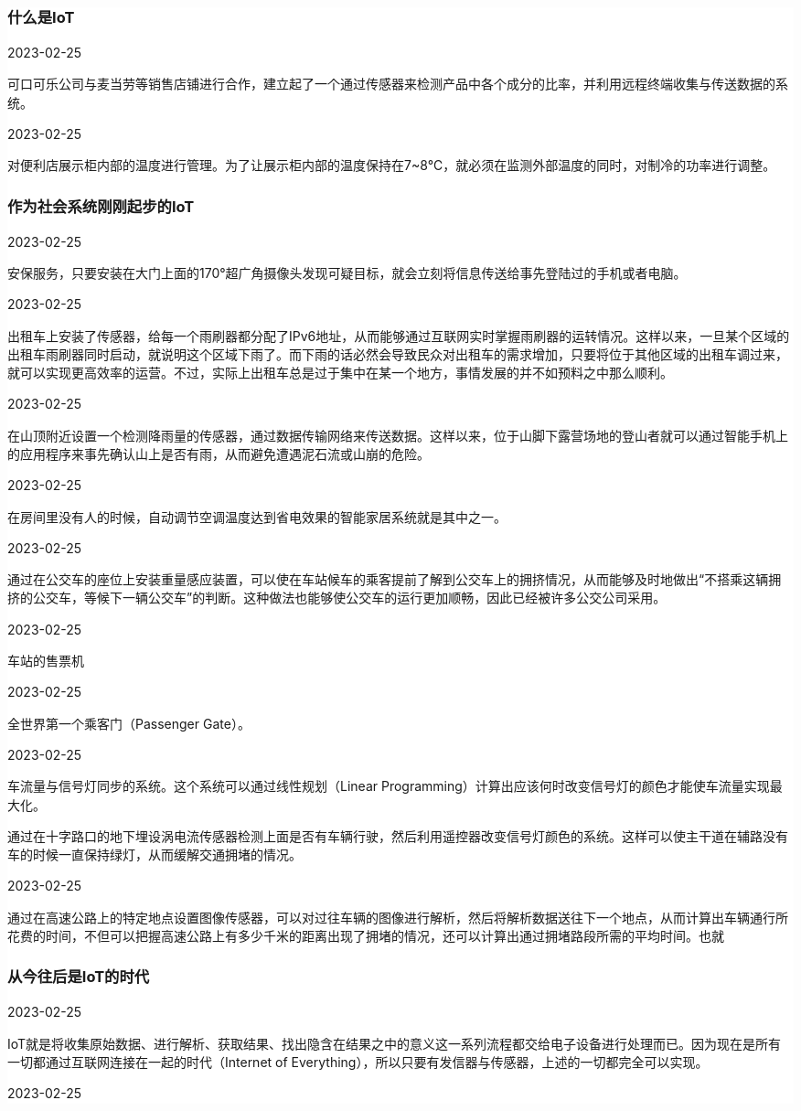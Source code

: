 ### 什么是IoT

 2023-02-25

可口可乐公司与麦当劳等销售店铺进行合作，建立起了一个通过传感器来检测产品中各个成分的比率，并利用远程终端收集与传送数据的系统。

 2023-02-25

对便利店展示柜内部的温度进行管理。为了让展示柜内部的温度保持在7~8℃，就必须在监测外部温度的同时，对制冷的功率进行调整。

### 作为社会系统刚刚起步的IoT

 2023-02-25

安保服务，只要安装在大门上面的170°超广角摄像头发现可疑目标，就会立刻将信息传送给事先登陆过的手机或者电脑。

 2023-02-25

出租车上安装了传感器，给每一个雨刷器都分配了IPv6地址，从而能够通过互联网实时掌握雨刷器的运转情况。这样以来，一旦某个区域的出租车雨刷器同时启动，就说明这个区域下雨了。而下雨的话必然会导致民众对出租车的需求增加，只要将位于其他区域的出租车调过来，就可以实现更高效率的运营。不过，实际上出租车总是过于集中在某一个地方，事情发展的并不如预料之中那么顺利。

 2023-02-25

在山顶附近设置一个检测降雨量的传感器，通过数据传输网络来传送数据。这样以来，位于山脚下露营场地的登山者就可以通过智能手机上的应用程序来事先确认山上是否有雨，从而避免遭遇泥石流或山崩的危险。

 2023-02-25

在房间里没有人的时候，自动调节空调温度达到省电效果的智能家居系统就是其中之一。

 2023-02-25

通过在公交车的座位上安装重量感应装置，可以使在车站候车的乘客提前了解到公交车上的拥挤情况，从而能够及时地做出“不搭乘这辆拥挤的公交车，等候下一辆公交车”的判断。这种做法也能够使公交车的运行更加顺畅，因此已经被许多公交公司采用。

 2023-02-25

车站的售票机

 2023-02-25

全世界第一个乘客门（Passenger Gate）。

 2023-02-25

车流量与信号灯同步的系统。这个系统可以通过线性规划（Linear Programming）计算出应该何时改变信号灯的颜色才能使车流量实现最大化。

通过在十字路口的地下埋设涡电流传感器检测上面是否有车辆行驶，然后利用遥控器改变信号灯颜色的系统。这样可以使主干道在辅路没有车的时候一直保持绿灯，从而缓解交通拥堵的情况。

 2023-02-25

通过在高速公路上的特定地点设置图像传感器，可以对过往车辆的图像进行解析，然后将解析数据送往下一个地点，从而计算出车辆通行所花费的时间，不但可以把握高速公路上有多少千米的距离出现了拥堵的情况，还可以计算出通过拥堵路段所需的平均时间。也就

### 从今往后是IoT的时代

 2023-02-25

IoT就是将收集原始数据、进行解析、获取结果、找出隐含在结果之中的意义这一系列流程都交给电子设备进行处理而已。因为现在是所有一切都通过互联网连接在一起的时代（Internet of Everything），所以只要有发信器与传感器，上述的一切都完全可以实现。

 2023-02-25
